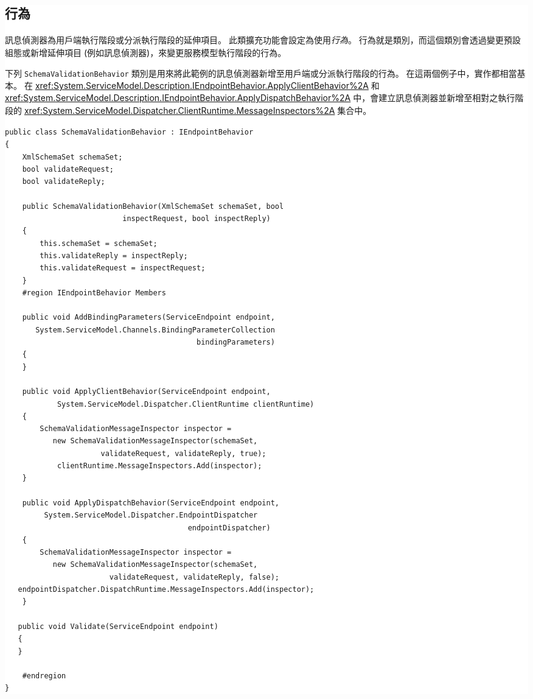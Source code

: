 ## <a name="behavior"></a>行為  
 訊息偵測器為用戶端執行階段或分派執行階段的延伸項目。 此類擴充功能會設定為使用*行為*。 行為就是類別，而這個類別會透過變更預設組態或新增延伸項目 (例如訊息偵測器)，來變更服務模型執行階段的行為。  
  
 下列 `SchemaValidationBehavior` 類別是用來將此範例的訊息偵測器新增至用戶端或分派執行階段的行為。 在這兩個例子中，實作都相當基本。 在 <xref:System.ServiceModel.Description.IEndpointBehavior.ApplyClientBehavior%2A> 和 <xref:System.ServiceModel.Description.IEndpointBehavior.ApplyDispatchBehavior%2A> 中，會建立訊息偵測器並新增至相對之執行階段的 <xref:System.ServiceModel.Dispatcher.ClientRuntime.MessageInspectors%2A> 集合中。  
  
```  
public class SchemaValidationBehavior : IEndpointBehavior  
{  
    XmlSchemaSet schemaSet;   
    bool validateRequest;   
    bool validateReply;  
  
    public SchemaValidationBehavior(XmlSchemaSet schemaSet, bool   
                           inspectRequest, bool inspectReply)  
    {  
        this.schemaSet = schemaSet;  
        this.validateReply = inspectReply;  
        this.validateRequest = inspectRequest;  
    }  
    #region IEndpointBehavior Members  
  
    public void AddBindingParameters(ServiceEndpoint endpoint,   
       System.ServiceModel.Channels.BindingParameterCollection   
                                            bindingParameters)  
    {  
    }  
  
    public void ApplyClientBehavior(ServiceEndpoint endpoint,   
            System.ServiceModel.Dispatcher.ClientRuntime clientRuntime)  
    {  
        SchemaValidationMessageInspector inspector =   
           new SchemaValidationMessageInspector(schemaSet,   
                      validateRequest, validateReply, true);  
            clientRuntime.MessageInspectors.Add(inspector);  
    }  
  
    public void ApplyDispatchBehavior(ServiceEndpoint endpoint,   
         System.ServiceModel.Dispatcher.EndpointDispatcher   
                                          endpointDispatcher)  
    {  
        SchemaValidationMessageInspector inspector =   
           new SchemaValidationMessageInspector(schemaSet,   
                        validateRequest, validateReply, false);  
   endpointDispatcher.DispatchRuntime.MessageInspectors.Add(inspector);  
    }  
  
   public void Validate(ServiceEndpoint endpoint)  
   {  
   }  
  
    #endregion  
}  
```  
  